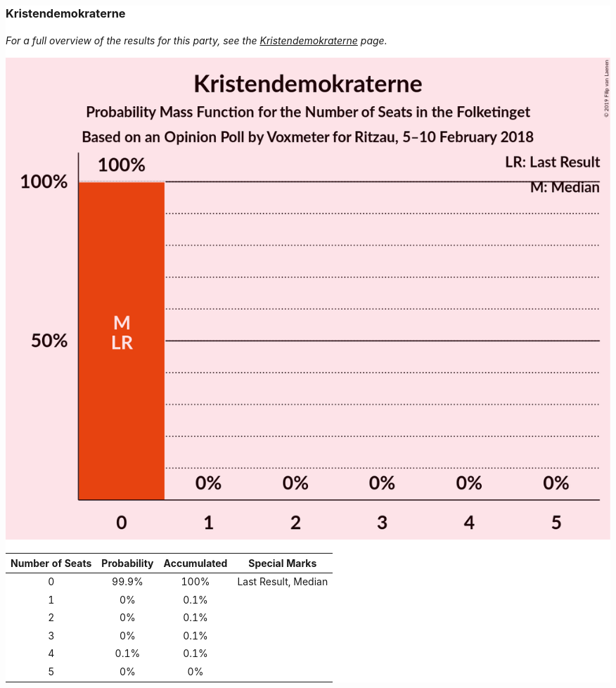 ### Kristendemokraterne

*For a full overview of the results for this party, see the [Kristendemokraterne](party-kristendemokraterne.html) page.*

![Graph with seats probability mass function not yet produced](2018-02-10-Voxmeter-seats-pmf-kristendemokraterne.png "Seats Probability Mass Function")

| Number of Seats | Probability | Accumulated | Special Marks |
|:---------------:|:-----------:|:-----------:|:-------------:|
| 0 | 99.9% | 100% | Last Result, Median |
| 1 | 0% | 0.1% |  |
| 2 | 0% | 0.1% |  |
| 3 | 0% | 0.1% |  |
| 4 | 0.1% | 0.1% |  |
| 5 | 0% | 0% |  |
